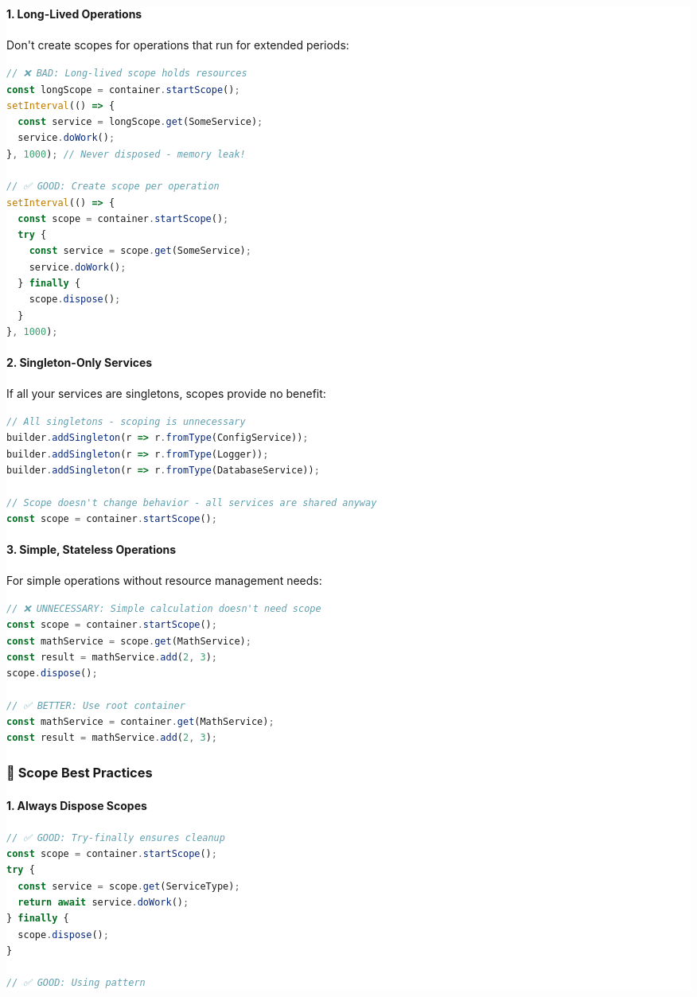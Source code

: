 #### 1. **Long-Lived Operations**
Don't create scopes for operations that run for extended periods:

```typescript
// ❌ BAD: Long-lived scope holds resources
const longScope = container.startScope();
setInterval(() => {
  const service = longScope.get(SomeService);
  service.doWork();
}, 1000); // Never disposed - memory leak!

// ✅ GOOD: Create scope per operation
setInterval(() => {
  const scope = container.startScope();
  try {
    const service = scope.get(SomeService);
    service.doWork();
  } finally {
    scope.dispose();
  }
}, 1000);
```

#### 2. **Singleton-Only Services**
If all your services are singletons, scopes provide no benefit:

```typescript
// All singletons - scoping is unnecessary
builder.addSingleton(r => r.fromType(ConfigService));
builder.addSingleton(r => r.fromType(Logger));
builder.addSingleton(r => r.fromType(DatabaseService));

// Scope doesn't change behavior - all services are shared anyway
const scope = container.startScope();
```

#### 3. **Simple, Stateless Operations**
For simple operations without resource management needs:

```typescript
// ❌ UNNECESSARY: Simple calculation doesn't need scope
const scope = container.startScope();
const mathService = scope.get(MathService);
const result = mathService.add(2, 3);
scope.dispose();

// ✅ BETTER: Use root container
const mathService = container.get(MathService);
const result = mathService.add(2, 3);
```

### 🔧 **Scope Best Practices**

#### 1. **Always Dispose Scopes**
```typescript
// ✅ GOOD: Try-finally ensures cleanup
const scope = container.startScope();
try {
  const service = scope.get(ServiceType);
  return await service.doWork();
} finally {
  scope.dispose();
}

// ✅ GOOD: Using pattern
```